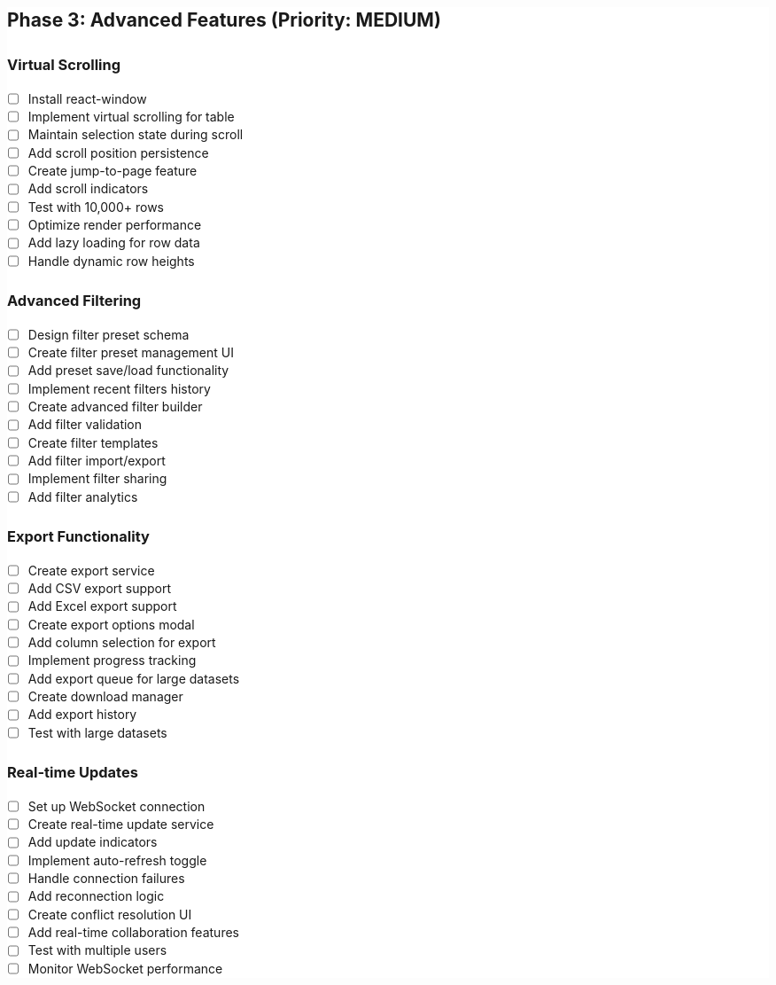 ## Phase 3: Advanced Features (Priority: MEDIUM)

### Virtual Scrolling
- [ ] Install react-window
- [ ] Implement virtual scrolling for table
- [ ] Maintain selection state during scroll
- [ ] Add scroll position persistence
- [ ] Create jump-to-page feature
- [ ] Add scroll indicators
- [ ] Test with 10,000+ rows
- [ ] Optimize render performance
- [ ] Add lazy loading for row data
- [ ] Handle dynamic row heights

### Advanced Filtering
- [ ] Design filter preset schema
- [ ] Create filter preset management UI
- [ ] Add preset save/load functionality
- [ ] Implement recent filters history
- [ ] Create advanced filter builder
- [ ] Add filter validation
- [ ] Create filter templates
- [ ] Add filter import/export
- [ ] Implement filter sharing
- [ ] Add filter analytics

### Export Functionality
- [ ] Create export service
- [ ] Add CSV export support
- [ ] Add Excel export support
- [ ] Create export options modal
- [ ] Add column selection for export
- [ ] Implement progress tracking
- [ ] Add export queue for large datasets
- [ ] Create download manager
- [ ] Add export history
- [ ] Test with large datasets

### Real-time Updates
- [ ] Set up WebSocket connection
- [ ] Create real-time update service
- [ ] Add update indicators
- [ ] Implement auto-refresh toggle
- [ ] Handle connection failures
- [ ] Add reconnection logic
- [ ] Create conflict resolution UI
- [ ] Add real-time collaboration features
- [ ] Test with multiple users
- [ ] Monitor WebSocket performance
